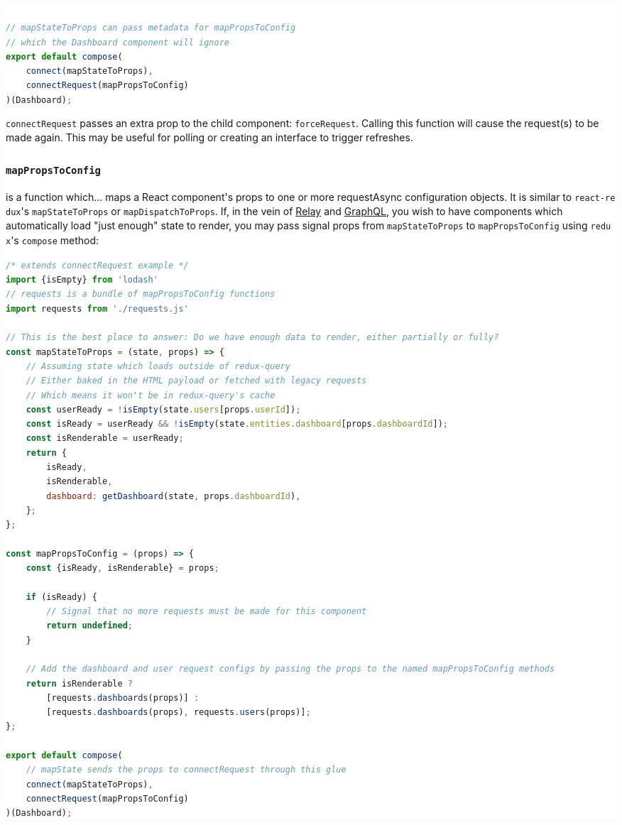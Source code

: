 ```javascript

// mapStateToProps can pass metadata for mapPropsToConfig
// which the Dashboard component will ignore
export default compose(
    connect(mapStateToProps),
    connectRequest(mapPropsToConfig)
)(Dashboard);
```

`connectRequest` passes an extra prop to the child component: `forceRequest`. Calling this function will cause the request(s) to be made again. This may be useful for polling or creating an interface to trigger refreshes.

### `mapPropsToConfig`
is a function which... maps a React component's props to one or more requestAsync configuration objects. It is similar to `react-redux`'s `mapStateToProps` or `mapDispatchToProps`. If, in the vein of [Relay](https://facebook.github.io/relay/) and [GraphQL](http://graphql.org/), you wish to have components which automatically load "just enough" state to render, you may pass signal props from `mapStateToProps` to `mapPropsToConfig` using `redux`'s `compose` method:
```js
/* extends connectRequest example */
import {isEmpty} from 'lodash'
// requests is a bundle of mapPropsToConfig functions
import requests from './requests.js'

// This is the best place to answer: Do we have enough data to render, either partially or fully?
const mapStateToProps = (state, props) => {
    // Assuming state which loads outside of redux-query
    // Either baked in the HTML payload or fetched with legacy requests
    // Which means it won't be in redux-query's cache
    const userReady = !isEmpty(state.users[props.userId]);
    const isReady = userReady && !isEmpty(state.entities.dashboard[props.dashboardId]);
    const isRenderable = userReady;
    return {
        isReady,
        isRenderable,
        dashboard: getDashboard(state, props.dashboardId),
    };
};

const mapPropsToConfig = (props) => {
    const {isReady, isRenderable} = props;

    if (isReady) {
        // Signal that no more requests must be made for this component
        return undefined;
    }

    // Add the dashboard and user request configs by passing the props to the named mapPropsToConfig methods
    return isRenderable ?
        [requests.dashboards(props)] :
        [requests.dashboards(props), requests.users(props)];
};

export default compose(
    // mapState sends the props to connectRequest through this glue
    connect(mapStateToProps),
    connectRequest(mapPropsToConfig)
)(Dashboard);
```
